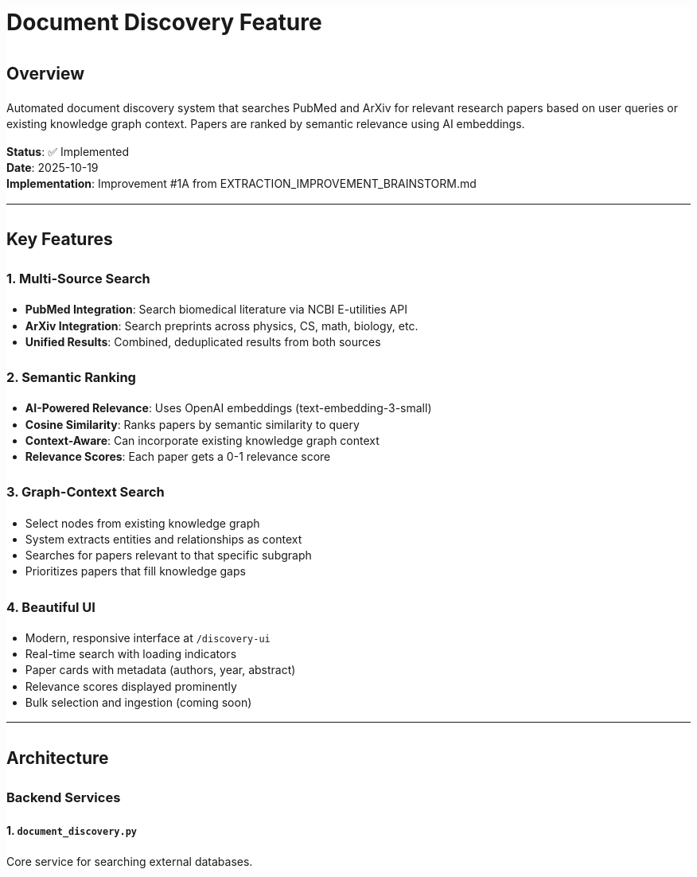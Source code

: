 # Document Discovery Feature

## Overview
Automated document discovery system that searches PubMed and ArXiv for relevant research papers based on user queries or existing knowledge graph context. Papers are ranked by semantic relevance using AI embeddings.

**Status**: ✅ Implemented  
**Date**: 2025-10-19  
**Implementation**: Improvement #1A from EXTRACTION_IMPROVEMENT_BRAINSTORM.md

---

## Key Features

### 1. **Multi-Source Search**
- **PubMed Integration**: Search biomedical literature via NCBI E-utilities API
- **ArXiv Integration**: Search preprints across physics, CS, math, biology, etc.
- **Unified Results**: Combined, deduplicated results from both sources

### 2. **Semantic Ranking**
- **AI-Powered Relevance**: Uses OpenAI embeddings (text-embedding-3-small)
- **Cosine Similarity**: Ranks papers by semantic similarity to query
- **Context-Aware**: Can incorporate existing knowledge graph context
- **Relevance Scores**: Each paper gets a 0-1 relevance score

### 3. **Graph-Context Search**
- Select nodes from existing knowledge graph
- System extracts entities and relationships as context
- Searches for papers relevant to that specific subgraph
- Prioritizes papers that fill knowledge gaps

### 4. **Beautiful UI**
- Modern, responsive interface at `/discovery-ui`
- Real-time search with loading indicators
- Paper cards with metadata (authors, year, abstract)
- Relevance scores displayed prominently
- Bulk selection and ingestion (coming soon)

---

## Architecture

### Backend Services

#### 1. `document_discovery.py`
Core service for searching external databases.
